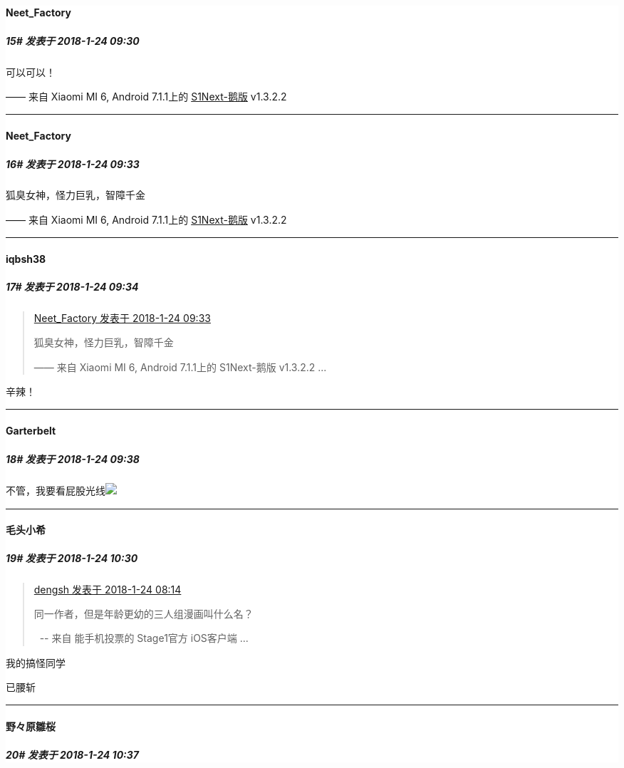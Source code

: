 ####  Neet_Factory  
##### 15#       发表于 2018-1-24 09:30

可以可以！

—— 来自 Xiaomi MI 6, Android 7.1.1上的 [S1Next-鹅版](https://github.com/ykrank/S1-Next/releases) v1.3.2.2

*****

####  Neet_Factory  
##### 16#       发表于 2018-1-24 09:33

狐臭女神，怪力巨乳，智障千金

—— 来自 Xiaomi MI 6, Android 7.1.1上的 [S1Next-鹅版](https://github.com/ykrank/S1-Next/releases) v1.3.2.2

*****

####  iqbsh38  
##### 17#       发表于 2018-1-24 09:34

<blockquote><a href="httphttps://bbs.saraba1st.com/2b/forum.php?mod=redirect&amp;goto=findpost&amp;pid=38332177&amp;ptid=1577140" target="_blank">Neet_Factory 发表于 2018-1-24 09:33</a>

狐臭女神，怪力巨乳，智障千金

—— 来自 Xiaomi MI 6, Android 7.1.1上的 S1Next-鹅版 v1.3.2.2 ...</blockquote>
辛辣！

*****

####  Garterbelt  
##### 18#       发表于 2018-1-24 09:38

不管，我要看屁股光线<img src="https://static.saraba1st.com/image/smiley/face2017/065.png" referrerpolicy="no-referrer">

*****

####  毛头小希  
##### 19#       发表于 2018-1-24 10:30

<blockquote><a href="httphttps://bbs.saraba1st.com/2b/forum.php?mod=redirect&amp;goto=findpost&amp;pid=38331517&amp;ptid=1577140" target="_blank">dengsh 发表于 2018-1-24 08:14</a>

同一作者，但是年龄更幼的三人组漫画叫什么名？

  -- 来自 能手机投票的 Stage1官方 iOS客户端 ...</blockquote>
我的搞怪同学

已腰斩

*****

####  野々原雛桜  
##### 20#       发表于 2018-1-24 10:37
